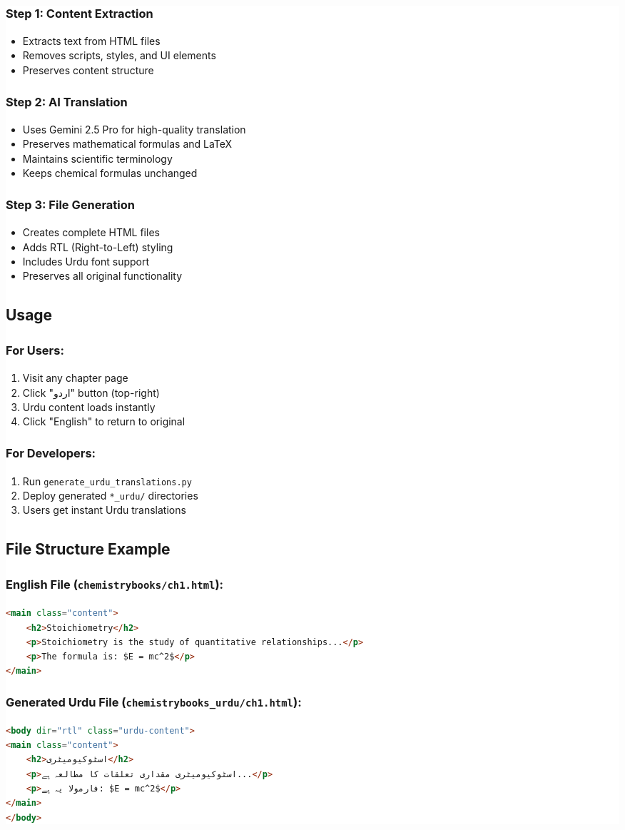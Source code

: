 ### **Step 1: Content Extraction**
- Extracts text from HTML files
- Removes scripts, styles, and UI elements
- Preserves content structure

### **Step 2: AI Translation**
- Uses Gemini 2.5 Pro for high-quality translation
- Preserves mathematical formulas and LaTeX
- Maintains scientific terminology
- Keeps chemical formulas unchanged

### **Step 3: File Generation**
- Creates complete HTML files
- Adds RTL (Right-to-Left) styling
- Includes Urdu font support
- Preserves all original functionality

## Usage

### **For Users:**
1. Visit any chapter page
2. Click "اردو" button (top-right)
3. Urdu content loads instantly
4. Click "English" to return to original

### **For Developers:**
1. Run `generate_urdu_translations.py`
2. Deploy generated `*_urdu/` directories
3. Users get instant Urdu translations

## File Structure Example

### **English File** (`chemistrybooks/ch1.html`):
```html
<main class="content">
    <h2>Stoichiometry</h2>
    <p>Stoichiometry is the study of quantitative relationships...</p>
    <p>The formula is: $E = mc^2$</p>
</main>
```

### **Generated Urdu File** (`chemistrybooks_urdu/ch1.html`):
```html
<body dir="rtl" class="urdu-content">
<main class="content">
    <h2>اسٹوکیومیٹری</h2>
    <p>اسٹوکیومیٹری مقداری تعلقات کا مطالعہ ہے...</p>
    <p>فارمولا یہ ہے: $E = mc^2$</p>
</main>
</body>
```
